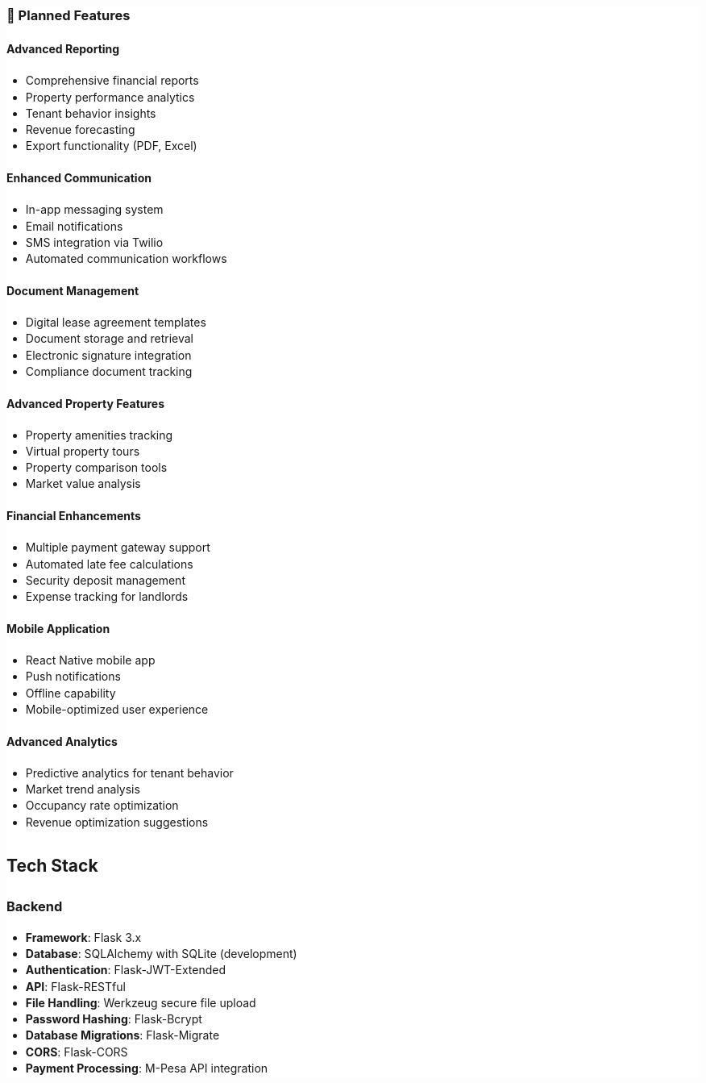 ### 🚧 Planned Features

#### Advanced Reporting
- Comprehensive financial reports
- Property performance analytics
- Tenant behavior insights
- Revenue forecasting
- Export functionality (PDF, Excel)

#### Enhanced Communication
- In-app messaging system
- Email notifications
- SMS integration via Twilio
- Automated communication workflows

#### Document Management
- Digital lease agreement templates
- Document storage and retrieval
- Electronic signature integration
- Compliance document tracking

#### Advanced Property Features
- Property amenities tracking
- Virtual property tours
- Property comparison tools
- Market value analysis

#### Financial Enhancements
- Multiple payment gateway support
- Automated late fee calculations
- Security deposit management
- Expense tracking for landlords

#### Mobile Application
- React Native mobile app
- Push notifications
- Offline capability
- Mobile-optimized user experience

#### Advanced Analytics
- Predictive analytics for tenant behavior
- Market trend analysis
- Occupancy rate optimization
- Revenue optimization suggestions

## Tech Stack

### Backend
- **Framework**: Flask 3.x
- **Database**: SQLAlchemy with SQLite (development)
- **Authentication**: Flask-JWT-Extended
- **API**: Flask-RESTful
- **File Handling**: Werkzeug secure file upload
- **Password Hashing**: Flask-Bcrypt
- **Database Migrations**: Flask-Migrate
- **CORS**: Flask-CORS
- **Payment Processing**: M-Pesa API integration
